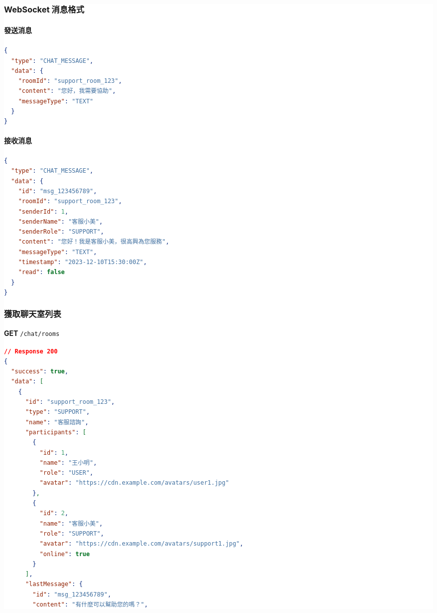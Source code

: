### WebSocket 消息格式

#### 發送消息

```json
{
  "type": "CHAT_MESSAGE",
  "data": {
    "roomId": "support_room_123",
    "content": "您好，我需要協助",
    "messageType": "TEXT"
  }
}
```

#### 接收消息

```json
{
  "type": "CHAT_MESSAGE",
  "data": {
    "id": "msg_123456789",
    "roomId": "support_room_123",
    "senderId": 1,
    "senderName": "客服小美",
    "senderRole": "SUPPORT",
    "content": "您好！我是客服小美，很高興為您服務",
    "messageType": "TEXT",
    "timestamp": "2023-12-10T15:30:00Z",
    "read": false
  }
}
```

### 獲取聊天室列表

**GET** `/chat/rooms`

```json
// Response 200
{
  "success": true,
  "data": [
    {
      "id": "support_room_123",
      "type": "SUPPORT",
      "name": "客服諮詢",
      "participants": [
        {
          "id": 1,
          "name": "王小明",
          "role": "USER",
          "avatar": "https://cdn.example.com/avatars/user1.jpg"
        },
        {
          "id": 2,
          "name": "客服小美",
          "role": "SUPPORT",
          "avatar": "https://cdn.example.com/avatars/support1.jpg",
          "online": true
        }
      ],
      "lastMessage": {
        "id": "msg_123456789",
        "content": "有什麼可以幫助您的嗎？",
```